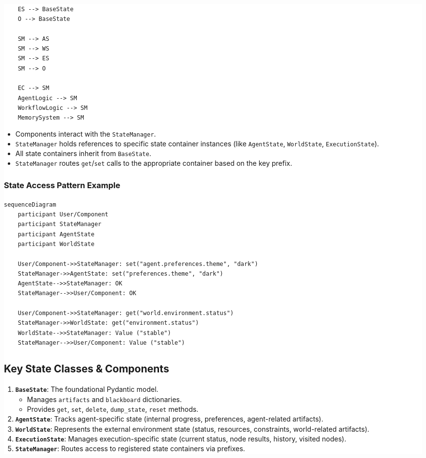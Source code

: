 ```mermaid
    ES --> BaseState
    O --> BaseState

    SM --> AS
    SM --> WS
    SM --> ES
    SM --> O

    EC --> SM
    AgentLogic --> SM
    WorkflowLogic --> SM
    MemorySystem --> SM
```

*   Components interact with the `StateManager`.
*   `StateManager` holds references to specific state container instances (like `AgentState`, `WorldState`, `ExecutionState`).
*   All state containers inherit from `BaseState`.
*   `StateManager` routes `get`/`set` calls to the appropriate container based on the key prefix.

### State Access Pattern Example

```mermaid
sequenceDiagram
    participant User/Component
    participant StateManager
    participant AgentState
    participant WorldState

    User/Component->>StateManager: set("agent.preferences.theme", "dark")
    StateManager->>AgentState: set("preferences.theme", "dark")
    AgentState-->>StateManager: OK
    StateManager-->>User/Component: OK

    User/Component->>StateManager: get("world.environment.status")
    StateManager->>WorldState: get("environment.status")
    WorldState-->>StateManager: Value ("stable")
    StateManager-->>User/Component: Value ("stable")
```

## Key State Classes & Components

1.  **`BaseState`**: The foundational Pydantic model.
    *   Manages `artifacts` and `blackboard` dictionaries.
    *   Provides `get`, `set`, `delete`, `dump_state`, `reset` methods.
2.  **`AgentState`**: Tracks agent-specific state (internal progress, preferences, agent-related artifacts).
3.  **`WorldState`**: Represents the external environment state (status, resources, constraints, world-related artifacts).
4.  **`ExecutionState`**: Manages execution-specific state (current status, node results, history, visited nodes).
5.  **`StateManager`**: Routes access to registered state containers via prefixes.
